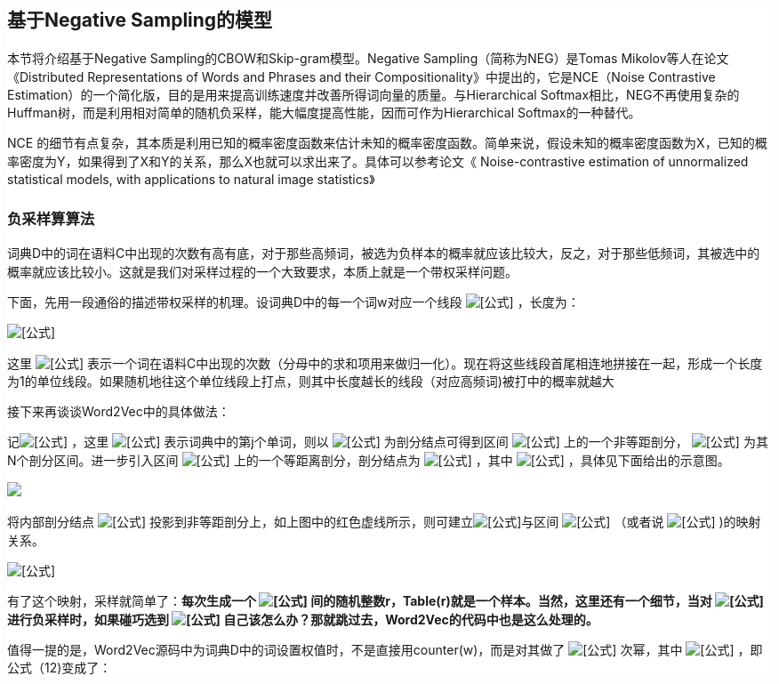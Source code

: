 ## 基于Negative Sampling的模型

本节将介绍基于Negative Sampling的CBOW和Skip-gram模型。Negative Sampling（简称为NEG）是Tomas Mikolov等人在论文《Distributed Representations of Words and Phrases and their Compositionality》中提出的，它是NCE（Noise Contrastive Estimation）的一个简化版，目的是用来提高训练速度并改善所得词向量的质量。与Hierarchical Softmax相比，NEG不再使用复杂的Huffman树，而是利用相对简单的随机负采样，能大幅度提高性能，因而可作为Hierarchical Softmax的一种替代。



NCE 的细节有点复杂，其本质是利用已知的概率密度函数来估计未知的概率密度函数。简单来说，假设未知的概率密度函数为X，已知的概率密度为Y，如果得到了X和Y的关系，那么X也就可以求出来了。具体可以参考论文《 Noise-contrastive estimation of unnormalized statistical models, with applications to natural image statistics》

### 负采样算算法

词典D中的词在语料C中出现的次数有高有底，对于那些高频词，被选为负样本的概率就应该比较大，反之，对于那些低频词，其被选中的概率就应该比较小。这就是我们对采样过程的一个大致要求，本质上就是一个带权采样问题。



下面，先用一段通俗的描述带权采样的机理。设词典D中的每一个词w对应一个线段 ![[公式]](https://www.zhihu.com/equation?tex=len%28w%29) ，长度为：

![[公式]](https://www.zhihu.com/equation?tex=+len%28w%29%3D%5Cfrac%7Bcounter%28w%29%7D%7B%5Csum_%7Bu+%5Cin+C%7Dcounter%28u%29%7D++%5Ctag%7B12%7D+%5C%5C)

这里 ![[公式]](https://www.zhihu.com/equation?tex=counter%28.%29) 表示一个词在语料C中出现的次数（分母中的求和项用来做归一化）。现在将这些线段首尾相连地拼接在一起，形成一个长度为1的单位线段。如果随机地往这个单位线段上打点，则其中长度越长的线段（对应高频词)被打中的概率就越大



接下来再谈谈Word2Vec中的具体做法：

记![[公式]](https://www.zhihu.com/equation?tex=+l_0%3D0%2C...%2C+l_k%3D%5Csum%5E%7Bk%7D_%7Bj%3D1%7Dlen%28w_j%29%2C+%5C+%5C+%5C+k%3D1%2C2%2C...%2CN+) ，这里 ![[公式]](https://www.zhihu.com/equation?tex=w_j) 表示词典中的第j个单词，则以 ![[公式]](https://www.zhihu.com/equation?tex=%5Cleft%5C%7B+l_i+%5Cright%5C%7D%5EN_%7Bj%3D0%7D) 为剖分结点可得到区间 ![[公式]](https://www.zhihu.com/equation?tex=%5B0%2C1%5D) 上的一个非等距剖分， ![[公式]](https://www.zhihu.com/equation?tex=I_%7Bi%7D+%3D+%5Cleft%5C%7B++l_%7Bi-1%7D%2C+l_%7Bi%7D++%5Cright%5C%7D%2Ci+%3D+1%2C2%2C...%2CN) 为其N个剖分区间。进一步引入区间 ![[公式]](https://www.zhihu.com/equation?tex=%5B0%2C1%5D) 上的一个等距离剖分，剖分结点为 ![[公式]](https://www.zhihu.com/equation?tex=%5Cleft%5C%7B+m_%7Bj%7D+%5Cright%5C%7D_%7Bj%3D0%7D%5E%7BM%7D) ，其中 ![[公式]](https://www.zhihu.com/equation?tex=M%3E%3EN) ，具体见下面给出的示意图。

![](https://raw.githubusercontent.com/Albert-lwf/pic-bed/master/thoery/word2vec20211013103551.png)

将内部剖分结点 ![[公式]](https://www.zhihu.com/equation?tex=%5Cleft%5C%7B+m_%7Bj%7D+%5Cright%5C%7D_%7Bj%3D1%7D%5E%7BM-1%7D) 投影到非等距剖分上，如上图中的红色虚线所示，则可建立![[公式]](https://www.zhihu.com/equation?tex=%5Cleft%5C%7B+m_%7Bj%7D+%5Cright%5C%7D_%7Bj%3D1%7D%5E%7BM-1%7D)与区间 ![[公式]](https://www.zhihu.com/equation?tex=%5Cleft%5C%7B+I_%7Bj%7D+%5Cright%5C%7D_%7Bj%3D1%7D%5E%7BN%7D) （或者说 ![[公式]](https://www.zhihu.com/equation?tex=%5Cleft%5C%7B+w_%7Bj%7D+%5Cright%5C%7D_%7Bj%3D1%7D%5E%7BN%7D) )的映射关系。

![[公式]](https://www.zhihu.com/equation?tex=Table%28i%29%3Dw_k%2C+%5C+%5C++where+%5C+%5C+m_i+%5Cin+I_%7Bk%7D%2C+%5C+%5C+i%3D1%2C2%2C...%2CM-1++%5Ctag%7B13%7D+%5C%5C)

有了这个映射，采样就简单了：**每次生成一个 ![[公式]](https://www.zhihu.com/equation?tex=%5B1%2C+M-1%5D) 间的随机整数r，Table(r)就是一个样本。当然，这里还有一个细节，当对 ![[公式]](https://www.zhihu.com/equation?tex=w_%7Bi%7D) 进行负采样时，如果碰巧选到 ![[公式]](https://www.zhihu.com/equation?tex=w_%7Bi%7D) 自己该怎么办？那就跳过去，Word2Vec的代码中也是这么处理的。**



值得一提的是，Word2Vec源码中为词典D中的词设置权值时，不是直接用counter(w)，而是对其做了 ![[公式]](https://www.zhihu.com/equation?tex=%5Calpha) 次幂，其中 ![[公式]](https://www.zhihu.com/equation?tex=%5Calpha+%3D+0.75) ，即公式（12)变成了：
